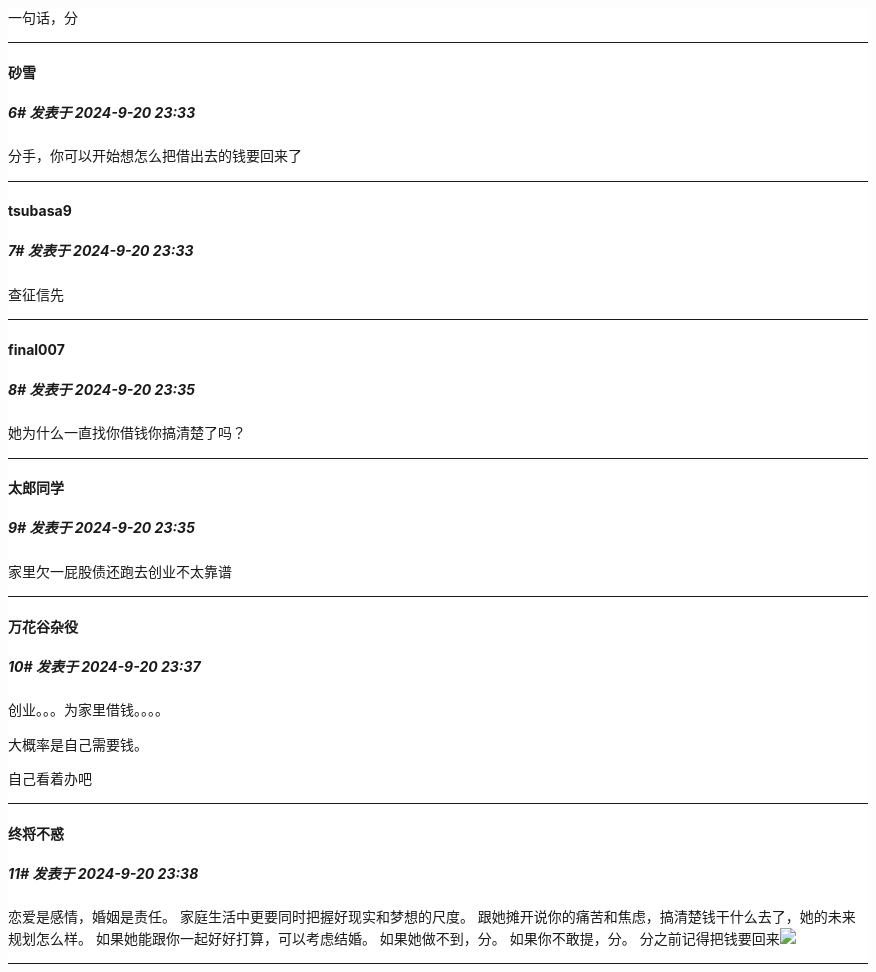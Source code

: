 一句话，分

*****

####  砂雪  
##### 6#       发表于 2024-9-20 23:33

分手，你可以开始想怎么把借出去的钱要回来了

*****

####  tsubasa9  
##### 7#       发表于 2024-9-20 23:33

查征信先

*****

####  final007  
##### 8#       发表于 2024-9-20 23:35

她为什么一直找你借钱你搞清楚了吗？

*****

####  太郎同学  
##### 9#       发表于 2024-9-20 23:35

家里欠一屁股债还跑去创业不太靠谱

*****

####  万花谷杂役  
##### 10#       发表于 2024-9-20 23:37

创业。。。为家里借钱。。。。

大概率是自己需要钱。

自己看着办吧

*****

####  终将不惑  
##### 11#       发表于 2024-9-20 23:38

恋爱是感情，婚姻是责任。
家庭生活中更要同时把握好现实和梦想的尺度。
跟她摊开说你的痛苦和焦虑，搞清楚钱干什么去了，她的未来规划怎么样。
如果她能跟你一起好好打算，可以考虑结婚。
如果她做不到，分。
如果你不敢提，分。
分之前记得把钱要回来<img src="https://static.saraba1st.com/image/smiley/face2017/009.gif" referrerpolicy="no-referrer">

*****
